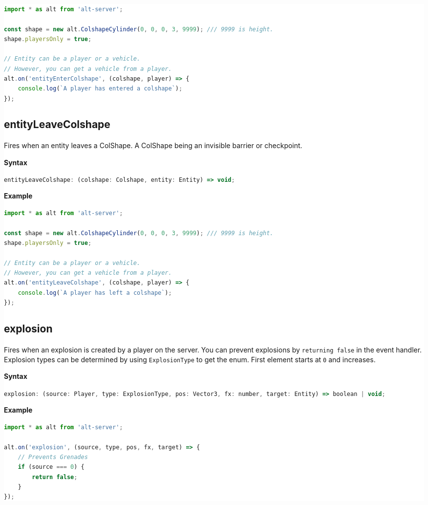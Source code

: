 ```js
import * as alt from 'alt-server';

const shape = new alt.ColshapeCylinder(0, 0, 0, 3, 9999); /// 9999 is height.
shape.playersOnly = true;

// Entity can be a player or a vehicle.
// However, you can get a vehicle from a player.
alt.on('entityEnterColshape', (colshape, player) => {
    console.log(`A player has entered a colshape`);
});
```

## **entityLeaveColshape**

Fires when an entity leaves a ColShape. A ColShape being an invisible barrier or checkpoint.

**Syntax**

```js
entityLeaveColshape: (colshape: Colshape, entity: Entity) => void;
```

**Example**

```js
import * as alt from 'alt-server';

const shape = new alt.ColshapeCylinder(0, 0, 0, 3, 9999); /// 9999 is height.
shape.playersOnly = true;

// Entity can be a player or a vehicle.
// However, you can get a vehicle from a player.
alt.on('entityLeaveColshape', (colshape, player) => {
    console.log(`A player has left a colshape`);
});
```

## **explosion**

Fires when an explosion is created by a player on the server. You can prevent explosions by `returning false` in the event handler. Explosion types can be determined by using `ExplosionType` to get the enum. First element starts at `0` and increases.

**Syntax**

```js
explosion: (source: Player, type: ExplosionType, pos: Vector3, fx: number, target: Entity) => boolean | void;
```

**Example**

```js
import * as alt from 'alt-server';

alt.on('explosion', (source, type, pos, fx, target) => {
    // Prevents Grenades
    if (source === 0) {
        return false;
    }
});
```
